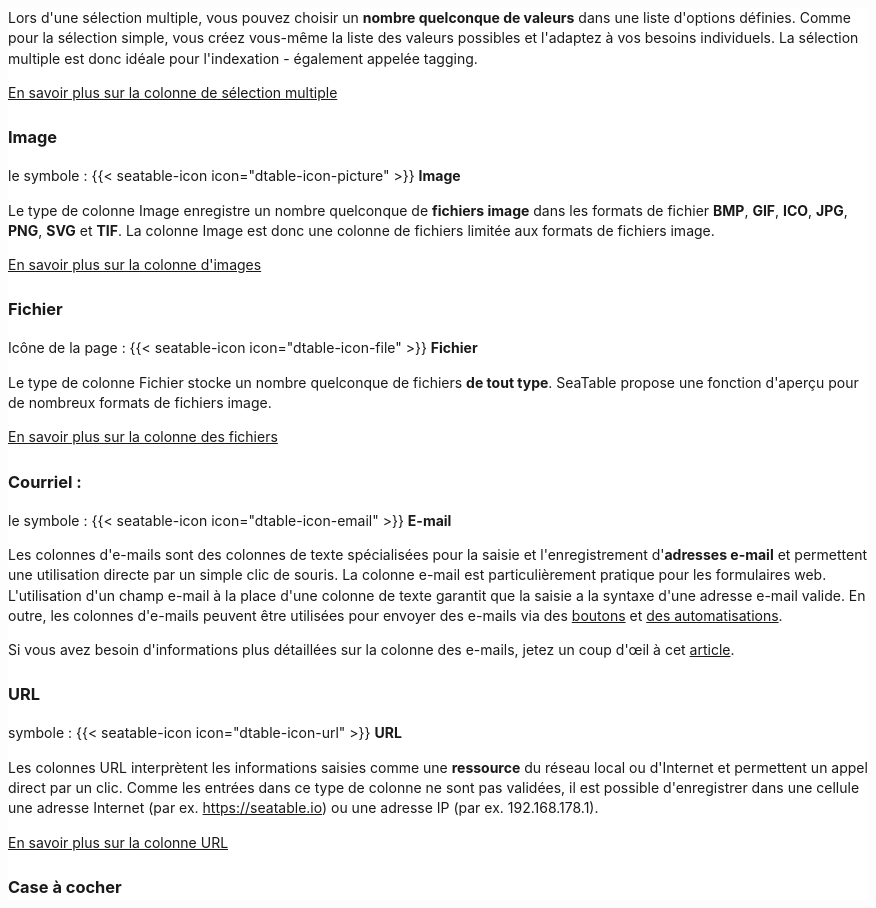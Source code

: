 Lors d'une sélection multiple, vous pouvez choisir un **nombre quelconque de valeurs** dans une liste d'options définies. Comme pour la sélection simple, vous créez vous-même la liste des valeurs possibles et l'adaptez à vos besoins individuels. La sélection multiple est donc idéale pour l'indexation - également appelée tagging.

[En savoir plus sur la colonne de sélection multiple](/fr/docs/auswahlspalten/die-mehrfachauswahl-spalte/)

### Image

le symbole : {{< seatable-icon icon="dtable-icon-picture" >}} **Image**

Le type de colonne Image enregistre un nombre quelconque de **fichiers image** dans les formats de fichier **BMP**, **GIF**, **ICO**, **JPG**, **PNG**, **SVG** et **TIF**. La colonne Image est donc une colonne de fichiers limitée aux formats de fichiers image.

[En savoir plus sur la colonne d'images](https://seatable.io/fr/docs/dateien-und-bilder/die-bild-spalte/)

### Fichier

Icône de la page : {{< seatable-icon icon="dtable-icon-file" >}} **Fichier**

Le type de colonne Fichier stocke un nombre quelconque de fichiers **de tout type**. SeaTable propose une fonction d'aperçu pour de nombreux formats de fichiers image.

[En savoir plus sur la colonne des fichiers](https://seatable.io/fr/docs/dateien-und-bilder/die-datei-spalte/)

### Courriel :

le symbole : {{< seatable-icon icon="dtable-icon-email" >}} **E-mail**

Les colonnes d'e-mails sont des colonnes de texte spécialisées pour la saisie et l'enregistrement d'**adresses e-mail** et permettent une utilisation directe par un simple clic de souris. La colonne e-mail est particulièrement pratique pour les formulaires web. L'utilisation d'un champ e-mail à la place d'une colonne de texte garantit que la saisie a la syntaxe d'une adresse e-mail valide. En outre, les colonnes d'e-mails peuvent être utilisées pour envoyer des e-mails via des [boutons](https://seatable.io/fr/docs/andere-spalten/eine-e-mail-per-schaltflaeche-verschicken/) et [des automatisations](https://seatable.io/fr/docs/beispiel-automationen/e-mail-versand-per-automation/).

Si vous avez besoin d'informations plus détaillées sur la colonne des e-mails, jetez un coup d'œil à cet [article](https://seatable.io/fr/docs/text-und-zahlen/die-e-mail-spalte-und-ihre-verwendung/).

### URL

symbole : {{< seatable-icon icon="dtable-icon-url" >}} **URL**

Les colonnes URL interprètent les informations saisies comme une **ressource** du réseau local ou d'Internet et permettent un appel direct par un clic. Comme les entrées dans ce type de colonne ne sont pas validées, il est possible d'enregistrer dans une cellule une adresse Internet (par ex. https://seatable.io) ou une adresse IP (par ex. 192.168.178.1).

[En savoir plus sur la colonne URL](https://seatable.io/fr/docs/text-und-zahlen/die-url-spalte/)

### Case à cocher
